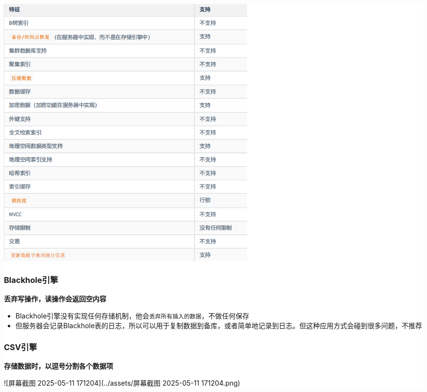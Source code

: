 <img src="../assets/屏幕截图 2025-05-11 170748.png" alt="屏幕截图 2025-05-11 170748" style="zoom:75%;" />



### Blackhole引擎

**丢弃写操作，读操作会返回空内容**

- Blackhole引擎没有实现任何存储机制，他会`丢弃所有插入的数据`，不做任何保存
- 但服务器会记录Blackhole表的日志，所以可以用于复制数据到备库，或者简单地记录到日志。但这种应用方式会碰到很多问题，不推荐



### CSV引擎

**存储数据时，以逗号分割各个数据项**

![屏幕截图 2025-05-11 171204](../assets/屏幕截图 2025-05-11 171204.png)
